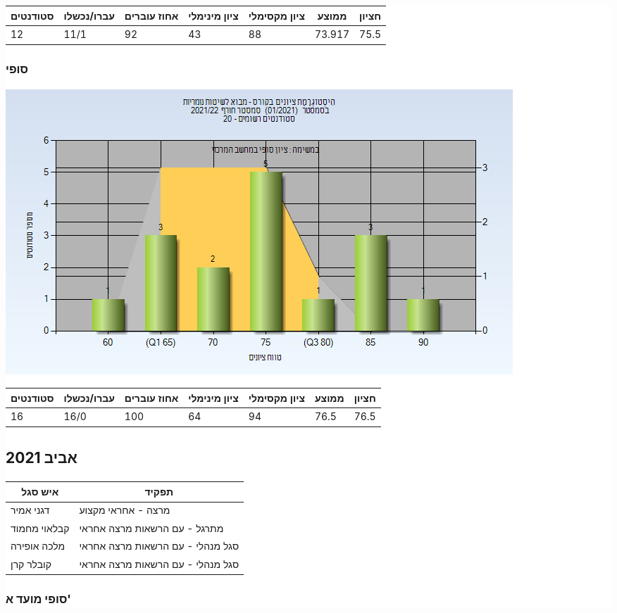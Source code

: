 | סטודנטים | עברו/נכשלו | אחוז עוברים | ציון מינימלי | ציון מקסימלי | ממוצע | חציון |
| ---- | ---- | ---- | ---- | ---- | ---- | ---- |
| 12 | 11/1 | 92 | 43 | 88 | 73.917 | 75.5 |

<h3 id="202101-Finals">סופי</h3>

![202101 Finals](202101/Finals.png)

| סטודנטים | עברו/נכשלו | אחוז עוברים | ציון מינימלי | ציון מקסימלי | ממוצע | חציון |
| ---- | ---- | ---- | ---- | ---- | ---- | ---- |
| 16 | 16/0 | 100 | 64 | 94 | 76.5 | 76.5 |

<h2 id="202002">אביב 2021</h2>

| איש סגל | תפקיד |
| ---- | ---- |
| דגני אמיר | מרצה - אחראי מקצוע |
| קבלאוי מחמוד | מתרגל - עם הרשאות מרצה אחראי |
| מלכה אופירה | סגל מנהלי - עם הרשאות מרצה אחראי |
| קובלר קרן | סגל מנהלי - עם הרשאות מרצה אחראי |

<h3 id="202002-Final_A">סופי מועד א'</h3>
